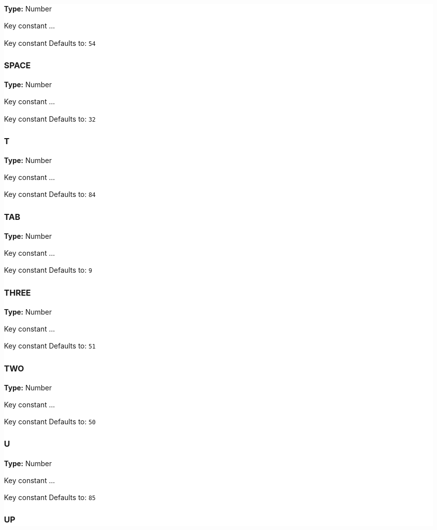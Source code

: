 **Type:** Number

Key constant ...

Key constant Defaults to: `54`


### SPACE

**Type:** Number

Key constant ...

Key constant Defaults to: `32`


### T

**Type:** Number

Key constant ...

Key constant Defaults to: `84`


### TAB

**Type:** Number

Key constant ...

Key constant Defaults to: `9`


### THREE

**Type:** Number

Key constant ...

Key constant Defaults to: `51`


### TWO

**Type:** Number

Key constant ...

Key constant Defaults to: `50`


### U

**Type:** Number

Key constant ...

Key constant Defaults to: `85`


### UP
